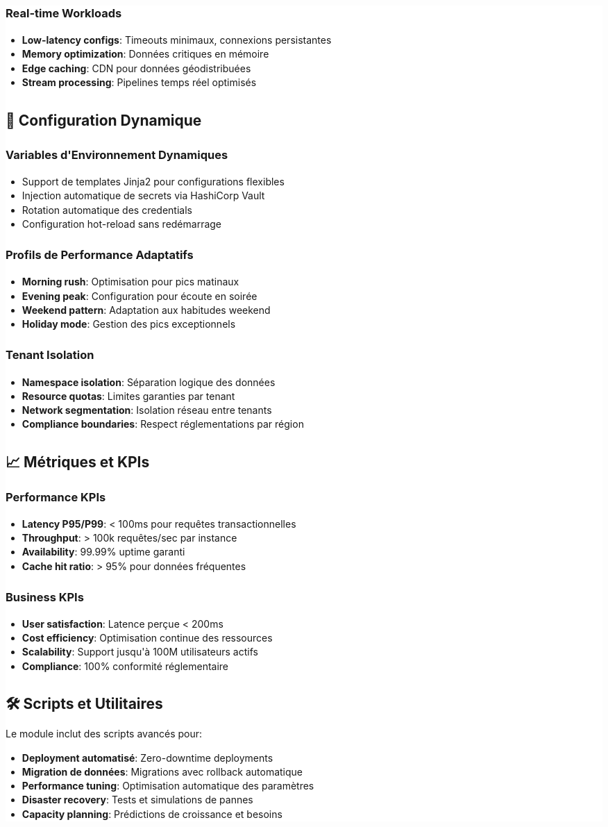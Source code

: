 ### Real-time Workloads
- **Low-latency configs**: Timeouts minimaux, connexions persistantes
- **Memory optimization**: Données critiques en mémoire
- **Edge caching**: CDN pour données géodistribuées
- **Stream processing**: Pipelines temps réel optimisés

## 🔧 Configuration Dynamique

### Variables d'Environnement Dynamiques
- Support de templates Jinja2 pour configurations flexibles
- Injection automatique de secrets via HashiCorp Vault
- Rotation automatique des credentials
- Configuration hot-reload sans redémarrage

### Profils de Performance Adaptatifs
- **Morning rush**: Optimisation pour pics matinaux
- **Evening peak**: Configuration pour écoute en soirée  
- **Weekend pattern**: Adaptation aux habitudes weekend
- **Holiday mode**: Gestion des pics exceptionnels

### Tenant Isolation
- **Namespace isolation**: Séparation logique des données
- **Resource quotas**: Limites garanties par tenant
- **Network segmentation**: Isolation réseau entre tenants
- **Compliance boundaries**: Respect réglementations par région

## 📈 Métriques et KPIs

### Performance KPIs
- **Latency P95/P99**: < 100ms pour requêtes transactionnelles
- **Throughput**: > 100k requêtes/sec par instance
- **Availability**: 99.99% uptime garanti
- **Cache hit ratio**: > 95% pour données fréquentes

### Business KPIs  
- **User satisfaction**: Latence perçue < 200ms
- **Cost efficiency**: Optimisation continue des ressources
- **Scalability**: Support jusqu'à 100M utilisateurs actifs
- **Compliance**: 100% conformité réglementaire

## 🛠️ Scripts et Utilitaires

Le module inclut des scripts avancés pour:
- **Deployment automatisé**: Zero-downtime deployments
- **Migration de données**: Migrations avec rollback automatique  
- **Performance tuning**: Optimisation automatique des paramètres
- **Disaster recovery**: Tests et simulations de pannes
- **Capacity planning**: Prédictions de croissance et besoins
